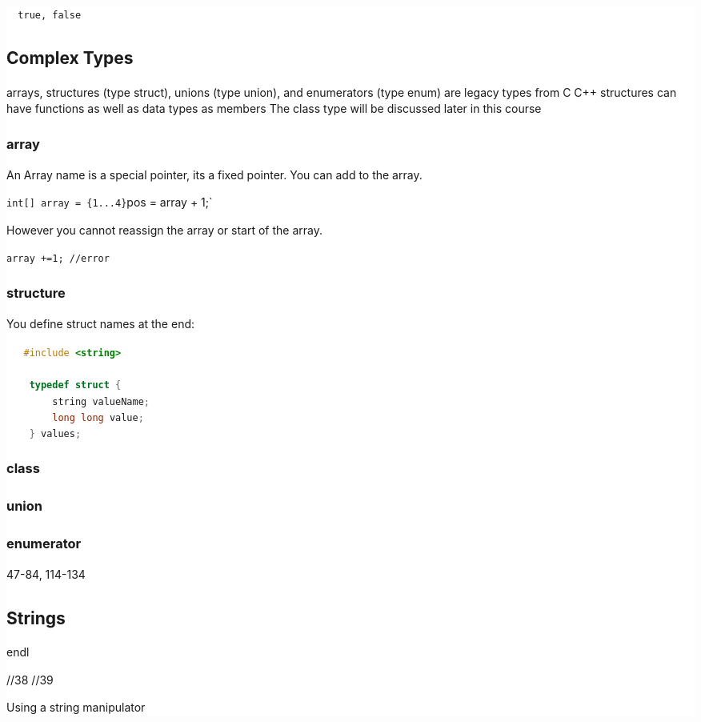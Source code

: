       true, false


## Complex Types


arrays, structures (type struct), unions (type union), and enumerators (type enum) are legacy types from C
C++ structures can have functions as well as data types as members
The class type will be discussed later in this course


### array

An  Array name is a special pointer, its a fixed pointer.  You can add to the array.

`
int[] array = {1...4}
`pos = array + 1;`

However you cannot reassign the array or start of the array.

`array +=1; //error`

### structure

You define struct names at the end:

```cpp
   #include <string>

    typedef struct {
        string valueName;
        long long value;
    } values;
```


### class

### union

### enumerator


47-84, 114-134

## Strings

endl

//38
//39


Using a string manipulator
